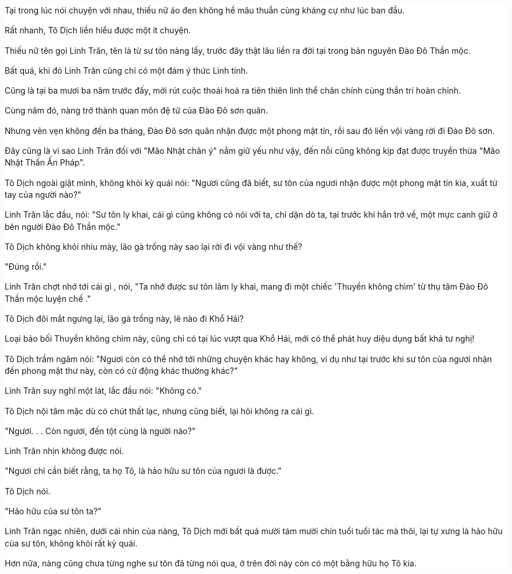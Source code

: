 Tại trong lúc nói chuyện với nhau, thiếu nữ áo đen không hề mâu thuẫn cùng kháng cự như lúc ban đầu.

Rất nhanh, Tô Dịch liền hiểu được một ít chuyện.

Thiếu nữ tên gọi Linh Trăn, tên là từ sư tôn nàng lấy, trước đây thật lâu liền ra đời tại trong bản nguyên Đào Đô Thần mộc.

Bất quá, khi đó Linh Trăn cũng chỉ có một đám ý thức Linh tính.

Cũng là tại ba mươi ba năm trước đấy, mới rút cuộc thoái hoá ra tiên thiên linh thể chân chính cùng thần trí hoàn chỉnh.

Cùng năm đó, nàng trở thành quan môn đệ tử của Đào Đô sơn quân.

Nhưng vẻn vẹn không đến ba tháng, Đào Đô sơn quân nhận được một phong mật tín, rồi sau đó liền vội vàng rời đi Đào Đô sơn.

Đây cũng là vì sao Linh Trăn đối với "Mão Nhật chân ý" nắm giữ yếu như vậy, đến nỗi cũng không kịp đạt được truyền thừa "Mão Nhật Thần Ấn Pháp".

Tô Dịch ngoài giật mình, không khỏi kỳ quái nói: "Ngươi cũng đã biết, sư tôn của ngươi nhận được một phong mật tín kia, xuất từ tay của người nào?"

Linh Trăn lắc đầu, nói: "Sư tôn ly khai, cái gì cũng không có nói với ta, chỉ dặn dò ta, tại trước khi hắn trở về, một mực canh giữ ở bên người Đào Đô Thần mộc."

Tô Dịch không khỏi nhíu mày, lão gà trống này sao lại rời đi vội vàng như thế?

"Đúng rồi."

Linh Trăn chợt nhớ tới cái gì , nói, "Ta nhớ được sư tôn lâm ly khai, mang đi một chiếc 'Thuyền không chìm' từ thụ tâm Đào Đô Thần mộc luyện chế ."

Tô Dịch đôi mắt ngưng lại, lão gà trống này, lẽ nào đi Khổ Hải?

Loại bảo bối Thuyền không chìm này, cũng chỉ có tại lúc vượt qua Khổ Hải, mới có thể phát huy diệu dụng bất khả tư nghị!

Tô Dịch trầm ngâm nói: "Ngươi còn có thể nhớ tới những chuyện khác hay không, ví dụ như tại trước khi sư tôn của ngươi nhận đến phong mật thư này, còn có cử động khác thường khác?"

Linh Trăn suy nghĩ một lát, lắc đầu nói: "Không có."

Tô Dịch nội tâm mặc dù có chút thất lạc, nhưng cũng biết, lại hỏi không ra cái gì.

"Ngươi. . . Còn ngươi, đến tột cùng là người nào?"

Linh Trăn nhịn không được nói.

"Ngươi chỉ cần biết rằng, ta họ Tô, là hảo hữu sư tôn của ngươi là được."

Tô Dịch nói.

"Hảo hữu của sư tôn ta?"

Linh Trăn ngạc nhiên, dưới cái nhìn của nàng, Tô Dịch mới bất quá mười tám mười chín tuổi tuổi tác mà thôi, lại tự xưng là hảo hữu của sư tôn, không khỏi rất kỳ quái.

Hơn nữa, nàng cũng chưa từng nghe sư tôn đã từng nói qua, ở trên đời này còn có một bằng hữu họ Tô kia.
